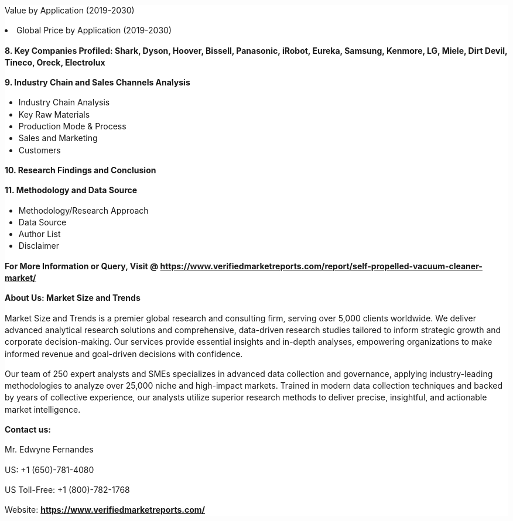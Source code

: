 Value by Application (2019-2030)</li><li>Global Price by Application (2019-2030)</li></ul><p><strong>8. Key Companies Profiled: Shark, Dyson, Hoover, Bissell, Panasonic, iRobot, Eureka, Samsung, Kenmore, LG, Miele, Dirt Devil, Tineco, Oreck, Electrolux</strong></p><p><strong>9. Industry Chain and Sales Channels Analysis</strong></p><ul><li>Industry Chain Analysis</li><li>Key Raw Materials</li><li>Production Mode &amp; Process</li><li>Sales and Marketing</li><li>Customers</li></ul><p><strong>10. Research Findings and Conclusion</strong></p><p><strong>11. Methodology and Data Source</strong></p><ul><li>Methodology/Research Approach</li><li>Data Source</li><li>Author List</li><li>Disclaimer</li></ul></p><p><strong>For More Information or Query, Visit @ <a href="https://www.verifiedmarketreports.com/report/self-propelled-vacuum-cleaner-market/">https://www.verifiedmarketreports.com/report/self-propelled-vacuum-cleaner-market/</a></strong></p><p><strong>About Us: Market Size and Trends</strong></p><p>Market Size and Trends is a premier global research and consulting firm, serving over 5,000 clients worldwide. We deliver advanced analytical research solutions and comprehensive, data-driven research studies tailored to inform strategic growth and corporate decision-making. Our services provide essential insights and in-depth analyses, empowering organizations to make informed revenue and goal-driven decisions with confidence.</p><p>Our team of 250 expert analysts and SMEs specializes in advanced data collection and governance, applying industry-leading methodologies to analyze over 25,000 niche and high-impact markets. Trained in modern data collection techniques and backed by years of collective experience, our analysts utilize superior research methods to deliver precise, insightful, and actionable market intelligence.</p><p><strong>Contact us:</strong></p><p>Mr. Edwyne Fernandes</p><p>US: +1 (650)-781-4080</p><p>US Toll-Free: +1 (800)-782-1768</p><p>Website: <strong><a href="https://www.verifiedmarketreports.com/">https://www.verifiedmarketreports.com/</a></strong></p>

